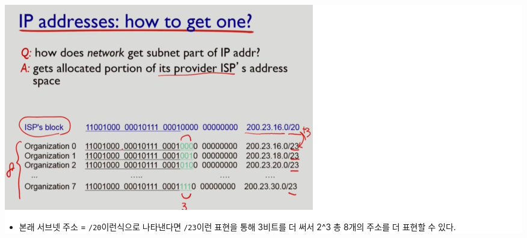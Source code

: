   <img src="ntw_keywords.assets/image-20220409235827130.png" alt="image-20220409235827130" style="zoom:50%;" />

* 본래 서브넷 주소 = `/20`이런식으로 나타낸다면 `/23`이런 표현을 통해 3비트를 더 써서 2^3 총 8개의 주소를 더 표현할 수 있다.
